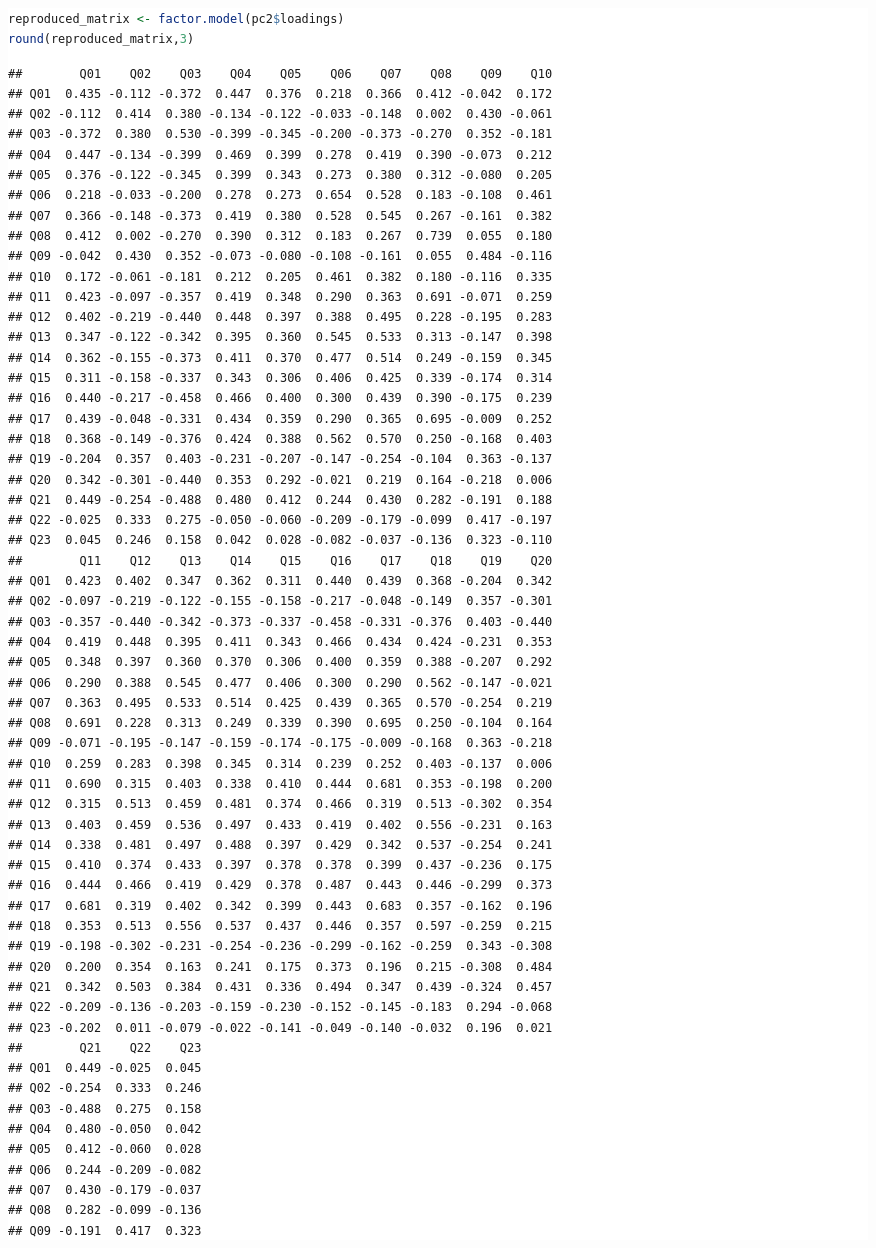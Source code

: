 
```r
reproduced_matrix <- factor.model(pc2$loadings)
round(reproduced_matrix,3)
```

```
##        Q01    Q02    Q03    Q04    Q05    Q06    Q07    Q08    Q09    Q10
## Q01  0.435 -0.112 -0.372  0.447  0.376  0.218  0.366  0.412 -0.042  0.172
## Q02 -0.112  0.414  0.380 -0.134 -0.122 -0.033 -0.148  0.002  0.430 -0.061
## Q03 -0.372  0.380  0.530 -0.399 -0.345 -0.200 -0.373 -0.270  0.352 -0.181
## Q04  0.447 -0.134 -0.399  0.469  0.399  0.278  0.419  0.390 -0.073  0.212
## Q05  0.376 -0.122 -0.345  0.399  0.343  0.273  0.380  0.312 -0.080  0.205
## Q06  0.218 -0.033 -0.200  0.278  0.273  0.654  0.528  0.183 -0.108  0.461
## Q07  0.366 -0.148 -0.373  0.419  0.380  0.528  0.545  0.267 -0.161  0.382
## Q08  0.412  0.002 -0.270  0.390  0.312  0.183  0.267  0.739  0.055  0.180
## Q09 -0.042  0.430  0.352 -0.073 -0.080 -0.108 -0.161  0.055  0.484 -0.116
## Q10  0.172 -0.061 -0.181  0.212  0.205  0.461  0.382  0.180 -0.116  0.335
## Q11  0.423 -0.097 -0.357  0.419  0.348  0.290  0.363  0.691 -0.071  0.259
## Q12  0.402 -0.219 -0.440  0.448  0.397  0.388  0.495  0.228 -0.195  0.283
## Q13  0.347 -0.122 -0.342  0.395  0.360  0.545  0.533  0.313 -0.147  0.398
## Q14  0.362 -0.155 -0.373  0.411  0.370  0.477  0.514  0.249 -0.159  0.345
## Q15  0.311 -0.158 -0.337  0.343  0.306  0.406  0.425  0.339 -0.174  0.314
## Q16  0.440 -0.217 -0.458  0.466  0.400  0.300  0.439  0.390 -0.175  0.239
## Q17  0.439 -0.048 -0.331  0.434  0.359  0.290  0.365  0.695 -0.009  0.252
## Q18  0.368 -0.149 -0.376  0.424  0.388  0.562  0.570  0.250 -0.168  0.403
## Q19 -0.204  0.357  0.403 -0.231 -0.207 -0.147 -0.254 -0.104  0.363 -0.137
## Q20  0.342 -0.301 -0.440  0.353  0.292 -0.021  0.219  0.164 -0.218  0.006
## Q21  0.449 -0.254 -0.488  0.480  0.412  0.244  0.430  0.282 -0.191  0.188
## Q22 -0.025  0.333  0.275 -0.050 -0.060 -0.209 -0.179 -0.099  0.417 -0.197
## Q23  0.045  0.246  0.158  0.042  0.028 -0.082 -0.037 -0.136  0.323 -0.110
##        Q11    Q12    Q13    Q14    Q15    Q16    Q17    Q18    Q19    Q20
## Q01  0.423  0.402  0.347  0.362  0.311  0.440  0.439  0.368 -0.204  0.342
## Q02 -0.097 -0.219 -0.122 -0.155 -0.158 -0.217 -0.048 -0.149  0.357 -0.301
## Q03 -0.357 -0.440 -0.342 -0.373 -0.337 -0.458 -0.331 -0.376  0.403 -0.440
## Q04  0.419  0.448  0.395  0.411  0.343  0.466  0.434  0.424 -0.231  0.353
## Q05  0.348  0.397  0.360  0.370  0.306  0.400  0.359  0.388 -0.207  0.292
## Q06  0.290  0.388  0.545  0.477  0.406  0.300  0.290  0.562 -0.147 -0.021
## Q07  0.363  0.495  0.533  0.514  0.425  0.439  0.365  0.570 -0.254  0.219
## Q08  0.691  0.228  0.313  0.249  0.339  0.390  0.695  0.250 -0.104  0.164
## Q09 -0.071 -0.195 -0.147 -0.159 -0.174 -0.175 -0.009 -0.168  0.363 -0.218
## Q10  0.259  0.283  0.398  0.345  0.314  0.239  0.252  0.403 -0.137  0.006
## Q11  0.690  0.315  0.403  0.338  0.410  0.444  0.681  0.353 -0.198  0.200
## Q12  0.315  0.513  0.459  0.481  0.374  0.466  0.319  0.513 -0.302  0.354
## Q13  0.403  0.459  0.536  0.497  0.433  0.419  0.402  0.556 -0.231  0.163
## Q14  0.338  0.481  0.497  0.488  0.397  0.429  0.342  0.537 -0.254  0.241
## Q15  0.410  0.374  0.433  0.397  0.378  0.378  0.399  0.437 -0.236  0.175
## Q16  0.444  0.466  0.419  0.429  0.378  0.487  0.443  0.446 -0.299  0.373
## Q17  0.681  0.319  0.402  0.342  0.399  0.443  0.683  0.357 -0.162  0.196
## Q18  0.353  0.513  0.556  0.537  0.437  0.446  0.357  0.597 -0.259  0.215
## Q19 -0.198 -0.302 -0.231 -0.254 -0.236 -0.299 -0.162 -0.259  0.343 -0.308
## Q20  0.200  0.354  0.163  0.241  0.175  0.373  0.196  0.215 -0.308  0.484
## Q21  0.342  0.503  0.384  0.431  0.336  0.494  0.347  0.439 -0.324  0.457
## Q22 -0.209 -0.136 -0.203 -0.159 -0.230 -0.152 -0.145 -0.183  0.294 -0.068
## Q23 -0.202  0.011 -0.079 -0.022 -0.141 -0.049 -0.140 -0.032  0.196  0.021
##        Q21    Q22    Q23
## Q01  0.449 -0.025  0.045
## Q02 -0.254  0.333  0.246
## Q03 -0.488  0.275  0.158
## Q04  0.480 -0.050  0.042
## Q05  0.412 -0.060  0.028
## Q06  0.244 -0.209 -0.082
## Q07  0.430 -0.179 -0.037
## Q08  0.282 -0.099 -0.136
## Q09 -0.191  0.417  0.323
```
